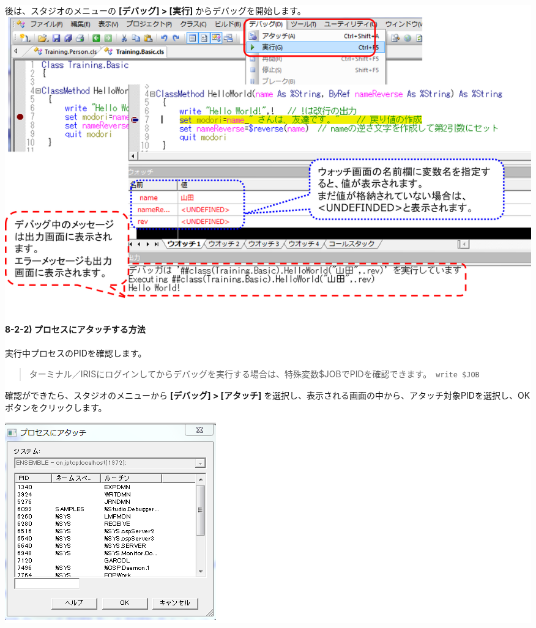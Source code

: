 後は、スタジオのメニューの **[デバッグ] > [実行]** からデバッグを開始します。
![](./images/Debug-target-start.png)


#### 8-2-2) プロセスにアタッチする方法

実行中プロセスのPIDを確認します。

>ターミナル／IRISにログインしてからデバッグを実行する場合は、特殊変数$JOBでPIDを確認できます。　`write $JOB`

確認ができたら、スタジオのメニューから **[デバッグ] > [アタッチ]** を選択し、表示される画面の中から、アタッチ対象PIDを選択し、OKボタンをクリックします。

![](/images/Debug-Attach.png)
